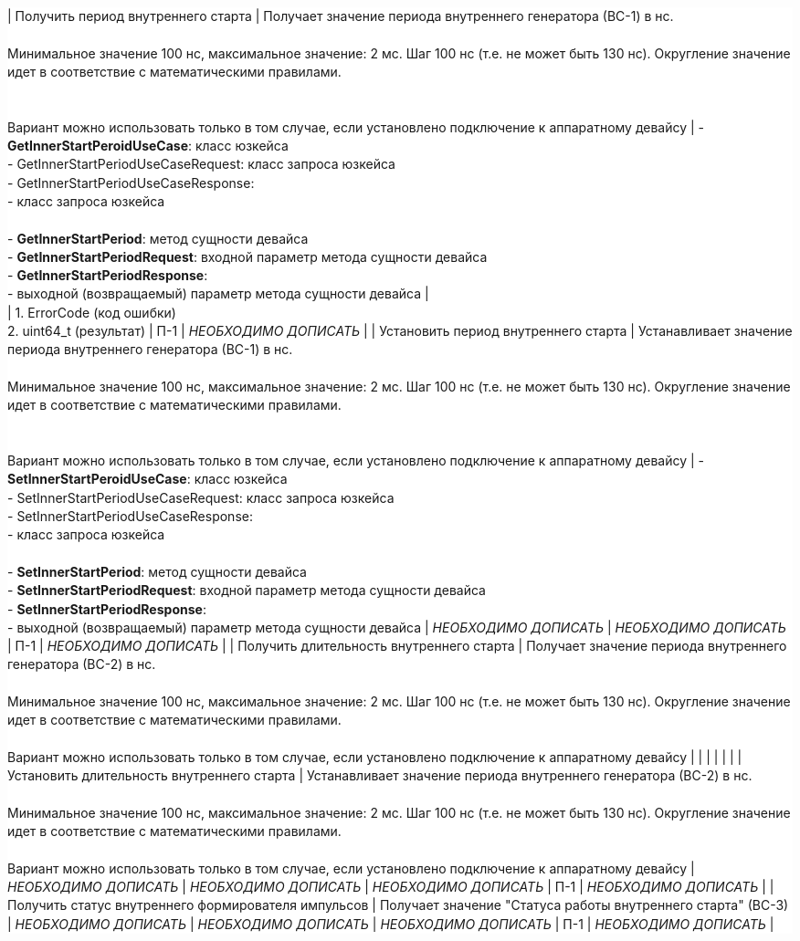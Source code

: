 | Получить период внутреннего старта                                          | Получает значение периода внутреннего генератора (ВС-1) в нс. <br><br>Минимальное значение 100 нс, максимальное значение: 2 мс. Шаг 100 нс (т.е. не может быть 130 нс). Округление значение идет в соответствие с математическими правилами.<br><br><br>Вариант можно использовать только в том случае, если установлено подключение к аппаратному девайсу      | - **GetInnerStartPeroidUseCase**: класс юзкейса<br>- GetInnerStartPeriodUseCaseRequest: класс запроса юзкейса<br>- GetInnerStartPeriodUseCaseResponse:<br>- класс запроса юзкейса<br><br>- **GetInnerStartPeriod**: метод сущности девайса<br>- **GetInnerStartPeriodRequest**: входной параметр метода сущности девайса<br>- **GetInnerStartPeriodResponse**:<br>- выходной (возвращаемый) параметр метода сущности девайса | <br>                  | 1. ErrorCode (код ошибки)<br>2. uint64_t (результат) | П-1                                   | *НЕОБХОДИМО ДОПИСАТЬ*                                               |
| Установить период внутреннего старта                                        | Устанавливает значение периода внутреннего генератора (ВС-1) в нс. <br><br>Минимальное значение 100 нс, максимальное значение: 2 мс. Шаг 100 нс (т.е. не может быть 130 нс). Округление значение идет в соответствие с математическими правилами.<br><br><br>Вариант можно использовать только в том случае, если установлено подключение к аппаратному девайсу | - **SetInnerStartPeroidUseCase**: класс юзкейса<br>- SetInnerStartPeriodUseCaseRequest: класс запроса юзкейса<br>- SetInnerStartPeriodUseCaseResponse:<br>- класс запроса юзкейса<br><br>- **SetInnerStartPeriod**: метод сущности девайса<br>- **SetInnerStartPeriodRequest**: входной параметр метода сущности девайса<br>- **SetInnerStartPeriodResponse**:<br>- выходной (возвращаемый) параметр метода сущности девайса | *НЕОБХОДИМО ДОПИСАТЬ* | *НЕОБХОДИМО ДОПИСАТЬ*                                | П-1                                   | *НЕОБХОДИМО ДОПИСАТЬ*                                               |
| Получить длительность внутреннего старта                                    | Получает значение периода внутреннего генератора (ВС-2) в нс. <br><br>Минимальное значение 100 нс, максимальное значение: 2 мс. Шаг 100 нс (т.е. не может быть 130 нс). Округление значение идет в соответствие с математическими правилами.<br><br>Вариант можно использовать только в том случае, если установлено подключение к аппаратному девайсу          |                                                                                                                                                                                                                                                                                                                                                                                                                              |                       |                                                      |                                       |                                                                     |
| Установить длительность внутреннего старта                                  | Устанавливает значение периода внутреннего генератора (ВС-2) в нс. <br><br>Минимальное значение 100 нс, максимальное значение: 2 мс. Шаг 100 нс (т.е. не может быть 130 нс). Округление значение идет в соответствие с математическими правилами.<br><br>Вариант можно использовать только в том случае, если установлено подключение к аппаратному девайсу     | *НЕОБХОДИМО ДОПИСАТЬ*                                                                                                                                                                                                                                                                                                                                                                                                        | *НЕОБХОДИМО ДОПИСАТЬ* | *НЕОБХОДИМО ДОПИСАТЬ*                                | П-1                                   | *НЕОБХОДИМО ДОПИСАТЬ*                                               |
| Получить статус внутреннего формирователя импульсов                         | Получает значение "Статуса работы внутреннего старта" (ВС-3)                                                                                                                                                                                                                                                                                                    | *НЕОБХОДИМО ДОПИСАТЬ*                                                                                                                                                                                                                                                                                                                                                                                                        | *НЕОБХОДИМО ДОПИСАТЬ* | *НЕОБХОДИМО ДОПИСАТЬ*                                | П-1                                   | *НЕОБХОДИМО ДОПИСАТЬ*                                               |